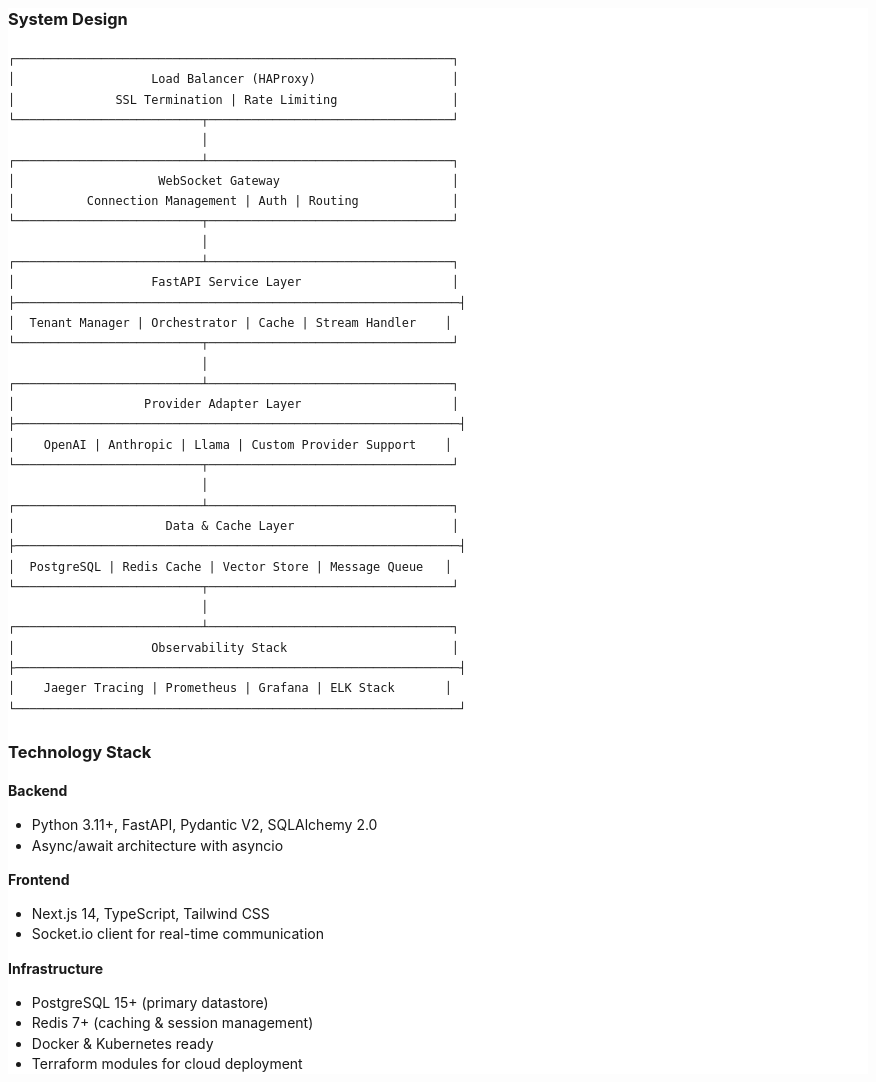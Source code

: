 ### System Design

```
┌─────────────────────────────────────────────────────────────┐
│                   Load Balancer (HAProxy)                   │
│              SSL Termination | Rate Limiting                │
└──────────────────────────┬──────────────────────────────────┘
                           │
┌──────────────────────────┴──────────────────────────────────┐
│                    WebSocket Gateway                        │
│          Connection Management | Auth | Routing             │
└──────────────────────────┬──────────────────────────────────┘
                           │
┌──────────────────────────┴──────────────────────────────────┐
│                   FastAPI Service Layer                     │
├──────────────────────────────────────────────────────────────┤
│  Tenant Manager | Orchestrator | Cache | Stream Handler    │
└──────────────────────────┬──────────────────────────────────┘
                           │
┌──────────────────────────┴──────────────────────────────────┐
│                  Provider Adapter Layer                     │
├──────────────────────────────────────────────────────────────┤
│    OpenAI | Anthropic | Llama | Custom Provider Support    │
└──────────────────────────┬──────────────────────────────────┘
                           │
┌──────────────────────────┴──────────────────────────────────┐
│                     Data & Cache Layer                      │
├──────────────────────────────────────────────────────────────┤
│  PostgreSQL | Redis Cache | Vector Store | Message Queue   │
└──────────────────────────┬──────────────────────────────────┘
                           │
┌──────────────────────────┴──────────────────────────────────┐
│                   Observability Stack                       │
├──────────────────────────────────────────────────────────────┤
│    Jaeger Tracing | Prometheus | Grafana | ELK Stack       │
└──────────────────────────────────────────────────────────────┘
```

### Technology Stack

**Backend**

- Python 3.11+, FastAPI, Pydantic V2, SQLAlchemy 2.0
- Async/await architecture with asyncio

**Frontend**  

- Next.js 14, TypeScript, Tailwind CSS
- Socket.io client for real-time communication

**Infrastructure**

- PostgreSQL 15+ (primary datastore)
- Redis 7+ (caching & session management)  
- Docker & Kubernetes ready
- Terraform modules for cloud deployment
